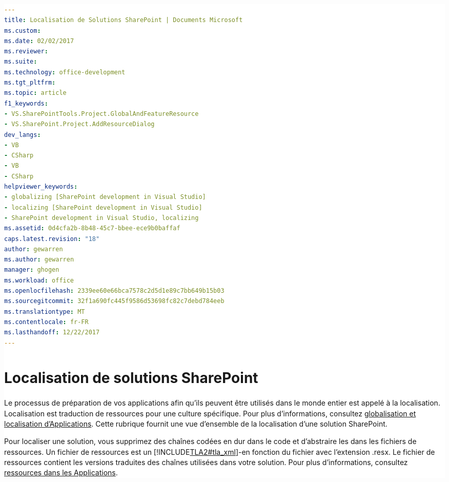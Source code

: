 ```yaml
---
title: Localisation de Solutions SharePoint | Documents Microsoft
ms.custom: 
ms.date: 02/02/2017
ms.reviewer: 
ms.suite: 
ms.technology: office-development
ms.tgt_pltfrm: 
ms.topic: article
f1_keywords:
- VS.SharePointTools.Project.GlobalAndFeatureResource
- VS.SharePoint.Project.AddResourceDialog
dev_langs:
- VB
- CSharp
- VB
- CSharp
helpviewer_keywords:
- globalizing [SharePoint development in Visual Studio]
- localizing [SharePoint development in Visual Studio]
- SharePoint development in Visual Studio, localizing
ms.assetid: 0d4cfa2b-8b48-45c7-bbee-ece9b0baffaf
caps.latest.revision: "18"
author: gewarren
ms.author: gewarren
manager: ghogen
ms.workload: office
ms.openlocfilehash: 2339ee60e66bca7578c2d5d1e89c7bb649b15b03
ms.sourcegitcommit: 32f1a690fc445f9586d53698fc82c7debd784eeb
ms.translationtype: MT
ms.contentlocale: fr-FR
ms.lasthandoff: 12/22/2017
---
```

# <a name="localizing-sharepoint-solutions"></a>Localisation de solutions SharePoint
  Le processus de préparation de vos applications afin qu’ils peuvent être utilisés dans le monde entier est appelé à la localisation. Localisation est traduction de ressources pour une culture spécifique. Pour plus d’informations, consultez [globalisation et localisation d’Applications](/visualstudio/ide/globalizing-and-localizing-applications). Cette rubrique fournit une vue d’ensemble de la localisation d’une solution SharePoint.  
  
 Pour localiser une solution, vous supprimez des chaînes codées en dur dans le code et d’abstraire les dans les fichiers de ressources. Un fichier de ressources est un [!INCLUDE[TLA2#tla_xml](../sharepoint/includes/tla2sharptla-xml-md.md)]-en fonction du fichier avec l’extension .resx. Le fichier de ressources contient les versions traduites des chaînes utilisées dans votre solution. Pour plus d’informations, consultez [ressources dans les Applications](http://go.microsoft.com/fwlink/?LinkID=155844).  
  